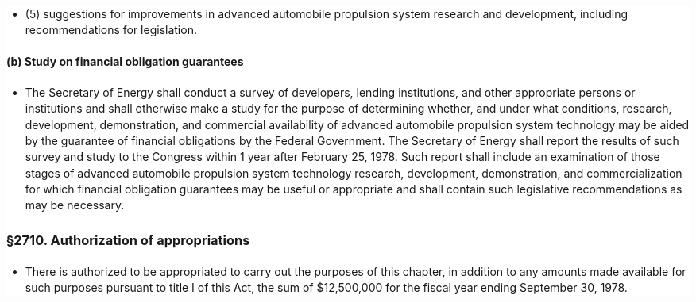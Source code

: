  * (5) suggestions for improvements in advanced automobile propulsion system research and development, including recommendations for legislation.

#### (b) Study on financial obligation guarantees
* The Secretary of Energy shall conduct a survey of developers, lending institutions, and other appropriate persons or institutions and shall otherwise make a study for the purpose of determining whether, and under what conditions, research, development, demonstration, and commercial availability of advanced automobile propulsion system technology may be aided by the guarantee of financial obligations by the Federal Government. The Secretary of Energy shall report the results of such survey and study to the Congress within 1 year after February 25, 1978. Such report shall include an examination of those stages of advanced automobile propulsion system technology research, development, demonstration, and commercialization for which financial obligation guarantees may be useful or appropriate and shall contain such legislative recommendations as may be necessary.

### §2710. Authorization of appropriations
* There is authorized to be appropriated to carry out the purposes of this chapter, in addition to any amounts made available for such purposes pursuant to title I of this Act, the sum of $12,500,000 for the fiscal year ending September 30, 1978.